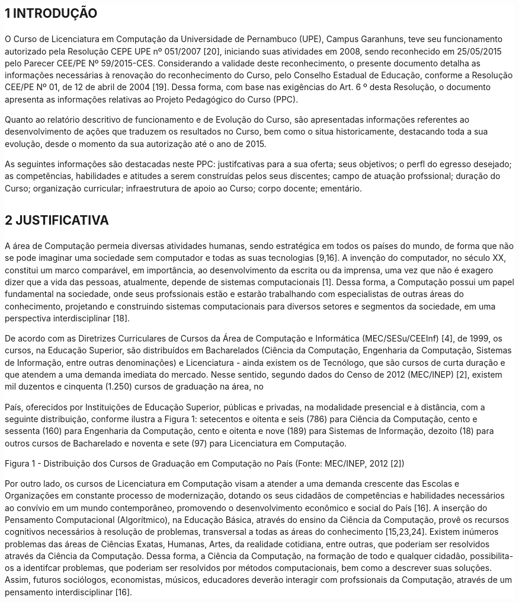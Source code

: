 ## 1 INTRODUÇÃO

O Curso de Licenciatura em Computação da Universidade de Pernambuco (UPE), Campus Garanhuns,   teve   seu   funcionamento   autorizado   pela Resolução CEPE UPE nº 051/2007 [20], iniciando suas atividades em 2008, sendo reconhecido em 25/05/2015 pelo Parecer CEE/PE Nº 59/2015-CES. Considerando   a   validade   deste   reconhecimento,   o   presente   documento detalha as informações necessárias à renovação do reconhecimento do Curso, pelo Conselho Estadual de Educação, conforme a Resolução CEE/PE Nº 01, de 12 de abril de 2004 [19]. Dessa forma, com base nas exigências do   Art.   6   º   desta Resolução,  o   documento   apresenta   as   informações relativas ao Projeto Pedagógico do Curso (PPC).

Quanto ao relatório descritivo de funcionamento e de Evolução do Curso, são apresentadas informações referentes ao desenvolvimento de ações   que   traduzem   os   resultados   no   Curso,   bem   como   o   situa historicamente, destacando toda a sua evolução, desde o momento da sua autorização até o ano de 2015.

As seguintes informações são destacadas neste PPC: justifcativas para   a   sua   oferta;   seus   objetivos;   o   perfl   do   egresso   desejado;   as competências,   habilidades   e   atitudes   a   serem   construídas   pelos   seus discentes; campo de atuação profssional; duração do Curso; organização curricular; infraestrutura de apoio ao Curso; corpo docente; ementário.

## 2 JUSTIFICATIVA

A   área   de   Computação   permeia   diversas   atividades   humanas,   sendo estratégica em todos os países do mundo, de forma que não se pode imaginar   uma   sociedade   sem   computador   e   todas   as   suas   tecnologias [9,16].   A   invenção   do   computador,   no   século   XX,   constitui   um   marco comparável,   em   importância,   ao   desenvolvimento   da   escrita   ou   da imprensa, uma vez que não é exagero dizer que a vida das pessoas, atualmente,   depende   de   sistemas   computacionais   [1].   Dessa   forma,   a Computação   possui   um   papel   fundamental   na   sociedade,   onde   seus profssionais estão e estarão trabalhando com especialistas de outras áreas do conhecimento, projetando e construindo sistemas computacionais para diversos   setores   e   segmentos   da   sociedade,   em   uma   perspectiva interdisciplinar [18].

De acordo com as  Diretrizes   Curriculares   de   Cursos   da   Área   de Computação e Informática (MEC/SESu/CEEInf) [4], de 1999, os cursos, na Educação   Superior,   são   distribuídos   em   Bacharelados   (Ciência   da Computação, Engenharia da Computação, Sistemas de Informação, entre outras denominações) e Licenciatura - ainda existem os de Tecnólogo, que são cursos de curta duração e que atendem a uma demanda imediata do mercado. Nesse sentido, segundo dados do Censo de 2012 (MEC/INEP) [2], existem mil duzentos e cinquenta (1.250) cursos de graduação na área, no

País, oferecidos por Instituições de Educação Superior, públicas e privadas, na   modalidade   presencial   e   à   distância,   com   a   seguinte   distribuição, conforme ilustra a Figura 1: setecentos e oitenta e seis (786) para Ciência da Computação, cento e sessenta (160) para Engenharia da Computação, cento e oitenta e nove (189) para Sistemas de Informação, dezoito (18) para outros cursos de Bacharelado e noventa e sete (97) para Licenciatura em Computação.

Figura 1 - Distribuição dos Cursos de Graduação em Computação no País (Fonte: MEC/INEP, 2012 [2])



Por outro lado, os cursos de Licenciatura em Computação  visam a atender   a   uma   demanda   crescente   das   Escolas   e   Organizações   em constante   processo   de   modernização,   dotando   os   seus   cidadãos   de competências   e   habilidades   necessários   ao   convívio   em   um   mundo contemporâneo, promovendo o desenvolvimento econômico e social do País [16]. A inserção do Pensamento Computacional (Algorítmico), na Educação Básica, através do ensino da Ciência da Computação, provê os recursos cognitivos necessários à resolução de problemas, transversal a todas as áreas do conhecimento [15,23,24]. Existem inúmeros problemas das áreas de Ciências Exatas, Humanas, Artes, da realidade cotidiana, entre outras, que poderiam ser resolvidos através da Ciência da Computação. Dessa forma, a Ciência da Computação, na formação de todo e qualquer cidadão, possibilita-os   a   identifcar   problemas,   que   poderiam   ser   resolvidos   por métodos computacionais, bem como a descrever suas soluções. Assim, futuros   sociólogos,   economistas,   músicos,   educadores   deverão   interagir com   profssionais   da   Computação,   através   de   um   pensamento interdisciplinar [16].

